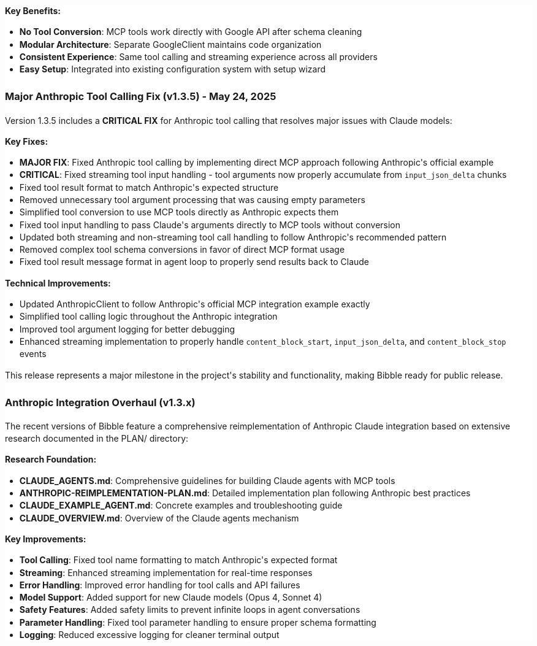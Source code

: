 **Key Benefits:**
- **No Tool Conversion**: MCP tools work directly with Google API after schema cleaning
- **Modular Architecture**: Separate GoogleClient maintains code organization
- **Consistent Experience**: Same tool calling and streaming experience across all providers
- **Easy Setup**: Integrated into existing configuration system with setup wizard

### Major Anthropic Tool Calling Fix (v1.3.5) - May 24, 2025

Version 1.3.5 includes a **CRITICAL FIX** for Anthropic tool calling that resolves major issues with Claude models:

**Key Fixes:**
- **MAJOR FIX**: Fixed Anthropic tool calling by implementing direct MCP approach following Anthropic's official example
- **CRITICAL**: Fixed streaming tool input handling - tool arguments now properly accumulate from `input_json_delta` chunks
- Fixed tool result format to match Anthropic's expected structure
- Removed unnecessary tool argument processing that was causing empty parameters
- Simplified tool conversion to use MCP tools directly as Anthropic expects them
- Fixed tool input handling to pass Claude's arguments directly to MCP tools without conversion
- Updated both streaming and non-streaming tool call handling to follow Anthropic's recommended pattern
- Removed complex tool schema conversions in favor of direct MCP format usage
- Fixed tool result message format in agent loop to properly send results back to Claude

**Technical Improvements:**
- Updated AnthropicClient to follow Anthropic's official MCP integration example exactly
- Simplified tool calling logic throughout the Anthropic integration
- Improved tool argument logging for better debugging
- Enhanced streaming implementation to properly handle `content_block_start`, `input_json_delta`, and `content_block_stop` events

This release represents a major milestone in the project's stability and functionality, making Bibble ready for public release.

### Anthropic Integration Overhaul (v1.3.x)

The recent versions of Bibble feature a comprehensive reimplementation of Anthropic Claude integration based on extensive research documented in the PLAN/ directory:

**Research Foundation:**
- **CLAUDE_AGENTS.md**: Comprehensive guidelines for building Claude agents with MCP tools
- **ANTHROPIC-REIMPLEMENTATION-PLAN.md**: Detailed implementation plan following Anthropic best practices
- **CLAUDE_EXAMPLE_AGENT.md**: Concrete examples and troubleshooting guide
- **CLAUDE_OVERVIEW.md**: Overview of the Claude agents mechanism

**Key Improvements:**
- **Tool Calling**: Fixed tool name formatting to match Anthropic's expected format
- **Streaming**: Enhanced streaming implementation for real-time responses
- **Error Handling**: Improved error handling for tool calls and API failures
- **Model Support**: Added support for new Claude models (Opus 4, Sonnet 4)
- **Safety Features**: Added safety limits to prevent infinite loops in agent conversations
- **Parameter Handling**: Fixed tool parameter handling to ensure proper schema formatting
- **Logging**: Reduced excessive logging for cleaner terminal output
